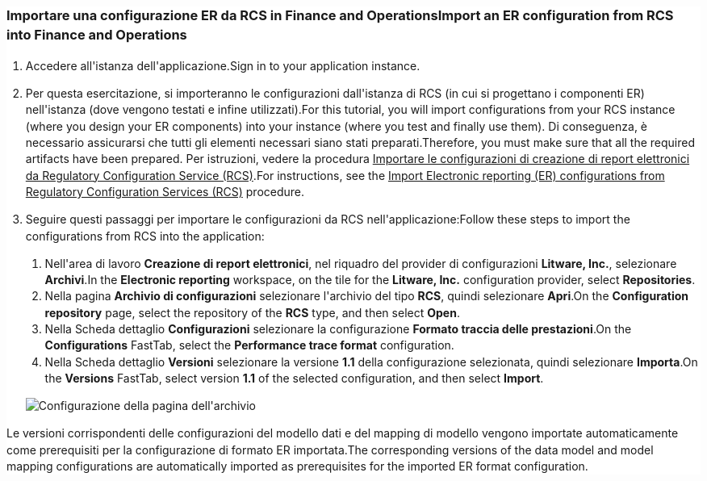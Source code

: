 ### <a name="import-an-er-configuration-from-rcs-into-finance-and-operations"></a><a id='import-configuration'></a><span data-ttu-id="c69bd-168">Importare una configurazione ER da RCS in Finance and Operations</span><span class="sxs-lookup"><span data-stu-id="c69bd-168">Import an ER configuration from RCS into Finance and Operations</span></span>

1. <span data-ttu-id="c69bd-169">Accedere all'istanza dell'applicazione.</span><span class="sxs-lookup"><span data-stu-id="c69bd-169">Sign in to your application instance.</span></span>
2. <span data-ttu-id="c69bd-170">Per questa esercitazione, si importeranno le configurazioni dall'istanza di RCS (in cui si progettano i componenti ER) nell'istanza (dove vengono testati e infine utilizzati).</span><span class="sxs-lookup"><span data-stu-id="c69bd-170">For this tutorial, you will import configurations from your RCS instance (where you design your ER components) into your instance (where you test and finally use them).</span></span> <span data-ttu-id="c69bd-171">Di conseguenza, è necessario assicurarsi che tutti gli elementi necessari siano stati preparati.</span><span class="sxs-lookup"><span data-stu-id="c69bd-171">Therefore, you must make sure that all the required artifacts have been prepared.</span></span> <span data-ttu-id="c69bd-172">Per istruzioni, vedere la procedura [Importare le configurazioni di creazione di report elettronici da Regulatory Configuration Service (RCS)](https://docs.microsoft.com/dynamics365/unified-operations/dev-itpro/analytics/rcs-download-configurations).</span><span class="sxs-lookup"><span data-stu-id="c69bd-172">For instructions, see the [Import Electronic reporting (ER) configurations from Regulatory Configuration Services (RCS)](https://docs.microsoft.com/dynamics365/unified-operations/dev-itpro/analytics/rcs-download-configurations) procedure.</span></span>
3. <span data-ttu-id="c69bd-173">Seguire questi passaggi per importare le configurazioni da RCS nell'applicazione:</span><span class="sxs-lookup"><span data-stu-id="c69bd-173">Follow these steps to import the configurations from RCS into the application:</span></span>

    1. <span data-ttu-id="c69bd-174">Nell'area di lavoro **Creazione di report elettronici**, nel riquadro del provider di configurazioni **Litware, Inc.**, selezionare **Archivi**.</span><span class="sxs-lookup"><span data-stu-id="c69bd-174">In the **Electronic reporting** workspace, on the tile for the **Litware, Inc.** configuration provider, select **Repositories**.</span></span>
    2. <span data-ttu-id="c69bd-175">Nella pagina **Archivio di configurazioni** selezionare l'archivio del tipo **RCS**, quindi selezionare **Apri**.</span><span class="sxs-lookup"><span data-stu-id="c69bd-175">On the **Configuration repository** page, select the repository of the **RCS** type, and then select **Open**.</span></span>
    3. <span data-ttu-id="c69bd-176">Nella Scheda dettaglio **Configurazioni** selezionare la configurazione **Formato traccia delle prestazioni**.</span><span class="sxs-lookup"><span data-stu-id="c69bd-176">On the **Configurations** FastTab, select the **Performance trace format** configuration.</span></span>
    4. <span data-ttu-id="c69bd-177">Nella Scheda dettaglio **Versioni** selezionare la versione **1.1** della configurazione selezionata, quindi selezionare **Importa**.</span><span class="sxs-lookup"><span data-stu-id="c69bd-177">On the **Versions** FastTab, select version **1.1** of the selected configuration, and then select **Import**.</span></span>

    ![Configurazione della pagina dell'archivio](./media/GER-PerfTrace-GER-ImportedConfigurations.png)

<span data-ttu-id="c69bd-179">Le versioni corrispondenti delle configurazioni del modello dati e del mapping di modello vengono importate automaticamente come prerequisiti per la configurazione di formato ER importata.</span><span class="sxs-lookup"><span data-stu-id="c69bd-179">The corresponding versions of the data model and model mapping configurations are automatically imported as prerequisites for the imported ER format configuration.</span></span>
